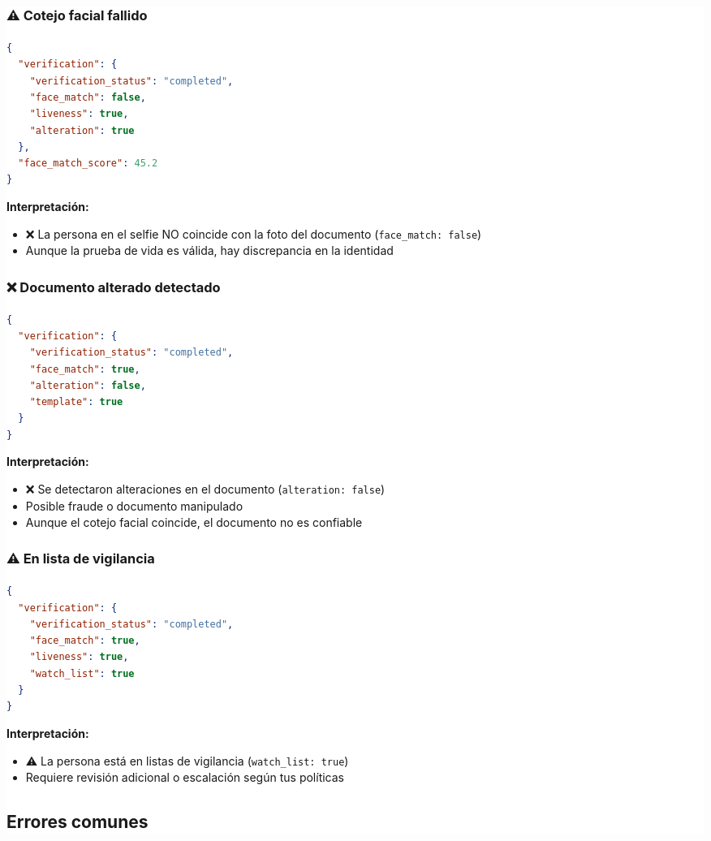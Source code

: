 
### ⚠️ Cotejo facial fallido

```json
{
  "verification": {
    "verification_status": "completed",
    "face_match": false,
    "liveness": true,
    "alteration": true
  },
  "face_match_score": 45.2
}
```
**Interpretación:** 
- ❌ La persona en el selfie NO coincide con la foto del documento (`face_match: false`)
- Aunque la prueba de vida es válida, hay discrepancia en la identidad

### ❌ Documento alterado detectado

```json
{
  "verification": {
    "verification_status": "completed",
    "face_match": true,
    "alteration": false,
    "template": true
  }
}
```
**Interpretación:** 
- ❌ Se detectaron alteraciones en el documento (`alteration: false`)
- Posible fraude o documento manipulado
- Aunque el cotejo facial coincide, el documento no es confiable

### ⚠️ En lista de vigilancia

```json
{
  "verification": {
    "verification_status": "completed",
    "face_match": true,
    "liveness": true,
    "watch_list": true
  }
}
```
**Interpretación:**
- ⚠️ La persona está en listas de vigilancia (`watch_list: true`)
- Requiere revisión adicional o escalación según tus políticas

## Errores comunes
